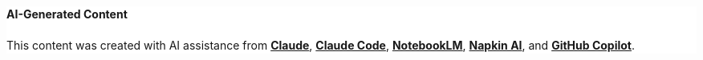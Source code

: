 
<footer class="ai-attribution" markdown="0">
  <div class="ai-attribution__icon">
    <i class="fas fa-robot" aria-hidden="true"></i>
  </div>
  <div class="ai-attribution__content">
    <h4 class="ai-attribution__title">AI-Generated Content</h4>
    <p class="ai-attribution__text">This content was created with AI assistance from <strong><a href="https://claude.ai/" target="_blank" rel="noopener noreferrer">Claude</a></strong>, <strong><a href="https://www.anthropic.com/claude-code" target="_blank" rel="noopener noreferrer">Claude Code</a></strong>, <strong><a href="https://notebooklm.google.com/" target="_blank" rel="noopener noreferrer">NotebookLM</a></strong>, <strong><a href="https://www.napkin.ai/" target="_blank" rel="noopener noreferrer">Napkin AI</a></strong>, and <strong><a href="https://github.com/features/copilot" target="_blank" rel="noopener noreferrer">GitHub Copilot</a></strong>.</p>
  </div>
</footer>

<style>
/* H3 Themed Styling */
h3 {
  border-left: 4px solid #FFD700;
  background: linear-gradient(135deg, #fffbeb, #fef3c7);
  padding: 1rem 1.5rem;
  margin: 0;
  font-weight: 600;
}

.celebration-header {
  text-align: center;
  margin: 2rem 0;
  padding: 2rem;
  background: linear-gradient(135deg, #667eea 0%, #764ba2 100%);
  
  color: white;
}

.celebration-icon {
  margin-bottom: 1rem;
}

.trophy-svg {
  width: 80px;
  height: 80px;
  animation: bounce 2s infinite;
}

@keyframes bounce {
  0%, 20%, 50%, 80%, 100% { transform: translateY(0); }
  40% { transform: translateY(-10px); }
  60% { transform: translateY(-5px); }
}

.celebration-subtitle {
  font-size: 1.2rem;
  margin-top: 1rem;
  opacity: 0.9;
}
